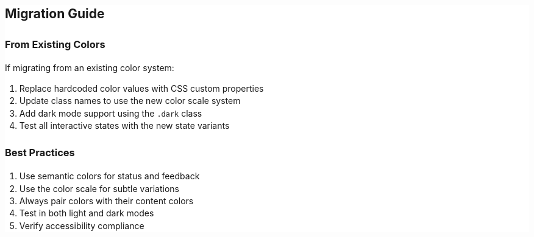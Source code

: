 ## Migration Guide

### From Existing Colors
If migrating from an existing color system:

1. Replace hardcoded color values with CSS custom properties
2. Update class names to use the new color scale system
3. Add dark mode support using the `.dark` class
4. Test all interactive states with the new state variants

### Best Practices
1. Use semantic colors for status and feedback
2. Use the color scale for subtle variations
3. Always pair colors with their content colors
4. Test in both light and dark modes
5. Verify accessibility compliance